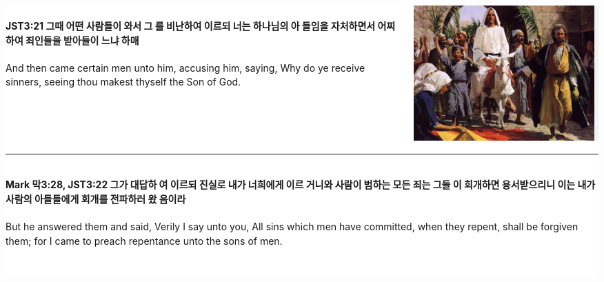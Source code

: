 
<div class="columns">
  <div class="scriptures">
    <br>
    <div class="scripture">
      <b>JST3:21 그때 어떤 사람들이 와서 그 를 비난하여 이르되 너는 하나님의 아 들임을 자처하면서 어찌하여 죄인들을 받아들이 느냐 하매 
      </b>
    </div>
    <br>
    <div class="scripture">And then came certain men unto him, accusing him, saying, Why do ye receive sinners, seeing thou makest thyself the Son of God. 
    </div>
    <br>
    <div class="scripture">
      <b>
      </b>
    </div>
    <br>
    <div class="scripture">
    </div>         
  </div>
  <div class="image-container">
    <img src='../../pictures/picture_146.jpg'>
  </div>
</div>

---

<div class="columns">
  <div class="scriptures">
    <br>
    <div class="scripture">
      <b>Mark 막3:28, JST3:22 그가 대답하 여 이르되 진실로 내가 너희에게 이르 거니와 사람이 범하는 모든 죄는 그들 이 회개하면 용서받으리니 이는 내가 사람의 아들들에게 회개를 전파하러 왔 음이라 
      </b>
    </div>
    <br>
    <div class="scripture">But he answered them and said, Verily I say unto you, All sins which men have committed, when they repent, shall be forgiven them; for I came to preach repentance unto the sons of men. 
    </div>
    <br>
    <div class="scripture">
      <b>
      </b>
    </div>
    <br>
    <div class="scripture">
    </div>         